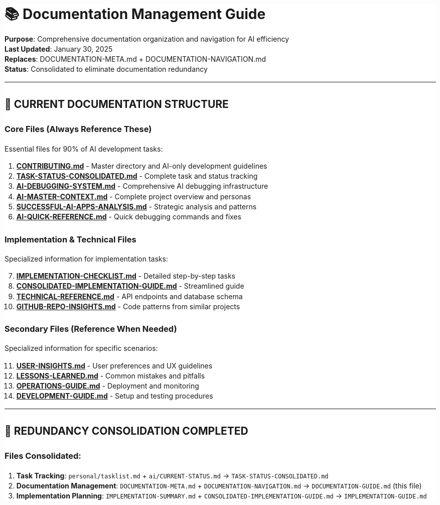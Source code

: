 # 📚 Documentation Management Guide

**Purpose**: Comprehensive documentation organization and navigation for AI efficiency  
**Last Updated**: January 30, 2025  
**Replaces**: DOCUMENTATION-META.md + DOCUMENTATION-NAVIGATION.md  
**Status**: Consolidated to eliminate documentation redundancy

---

## 📁 **CURRENT DOCUMENTATION STRUCTURE**

### **Core Files (Always Reference These)**
Essential files for 90% of AI development tasks:

1. **[CONTRIBUTING.md](CONTRIBUTING.md)** - Master directory and AI-only development guidelines
2. **[TASK-STATUS-CONSOLIDATED.md](TASK-STATUS-CONSOLIDATED.md)** - Complete task and status tracking
3. **[AI-DEBUGGING-SYSTEM.md](AI-DEBUGGING-SYSTEM.md)** - Comprehensive AI debugging infrastructure
4. **[AI-MASTER-CONTEXT.md](AI-MASTER-CONTEXT.md)** - Complete project overview and personas
5. **[SUCCESSFUL-AI-APPS-ANALYSIS.md](SUCCESSFUL-AI-APPS-ANALYSIS.md)** - Strategic analysis and patterns
6. **[AI-QUICK-REFERENCE.md](AI-QUICK-REFERENCE.md)** - Quick debugging commands and fixes

### **Implementation & Technical Files**
Specialized information for implementation tasks:

7. **[IMPLEMENTATION-CHECKLIST.md](IMPLEMENTATION-CHECKLIST.md)** - Detailed step-by-step tasks
8. **[CONSOLIDATED-IMPLEMENTATION-GUIDE.md](CONSOLIDATED-IMPLEMENTATION-GUIDE.md)** - Streamlined guide
9. **[TECHNICAL-REFERENCE.md](TECHNICAL-REFERENCE.md)** - API endpoints and database schema
10. **[GITHUB-REPO-INSIGHTS.md](GITHUB-REPO-INSIGHTS.md)** - Code patterns from similar projects

### **Secondary Files (Reference When Needed)**
Specialized information for specific scenarios:

11. **[USER-INSIGHTS.md](USER-INSIGHTS.md)** - User preferences and UX guidelines
12. **[LESSONS-LEARNED.md](LESSONS-LEARNED.md)** - Common mistakes and pitfalls
13. **[OPERATIONS-GUIDE.md](OPERATIONS-GUIDE.md)** - Deployment and monitoring
14. **[DEVELOPMENT-GUIDE.md](DEVELOPMENT-GUIDE.md)** - Setup and testing procedures

---

## 🚨 **REDUNDANCY CONSOLIDATION COMPLETED**

### **Files Consolidated:**
1. **Task Tracking**: `personal/tasklist.md` + `ai/CURRENT-STATUS.md` → `TASK-STATUS-CONSOLIDATED.md`
2. **Documentation Management**: `DOCUMENTATION-META.md` + `DOCUMENTATION-NAVIGATION.md` → `DOCUMENTATION-GUIDE.md` (this file)
3. **Implementation Planning**: `IMPLEMENTATION-SUMMARY.md` + `CONSOLIDATED-IMPLEMENTATION-GUIDE.md` → `IMPLEMENTATION-GUIDE.md`
